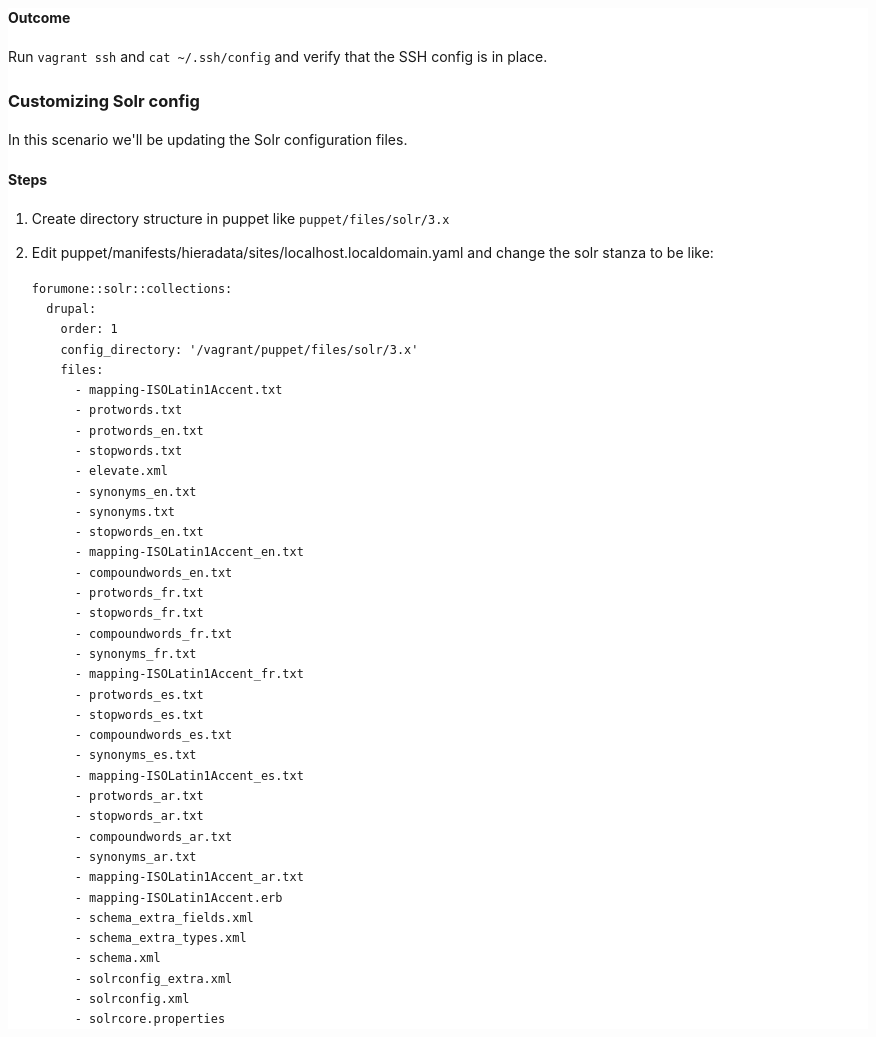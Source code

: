#### Outcome

Run `vagrant ssh` and `cat ~/.ssh/config` and verify that the SSH config
is in place.

### Customizing Solr config

In this scenario we'll be updating the Solr configuration files.

#### Steps

1.  Create directory structure in puppet like `puppet/files/solr/3.x`
2.  Edit puppet/manifests/hieradata/sites/localhost.localdomain.yaml and
    change the solr stanza to be like:

        forumone::solr::collections:  
          drupal: 
            order: 1
            config_directory: '/vagrant/puppet/files/solr/3.x'
            files:
              - mapping-ISOLatin1Accent.txt
              - protwords.txt
              - protwords_en.txt
              - stopwords.txt
              - elevate.xml
              - synonyms_en.txt
              - synonyms.txt
              - stopwords_en.txt
              - mapping-ISOLatin1Accent_en.txt
              - compoundwords_en.txt
              - protwords_fr.txt
              - stopwords_fr.txt
              - compoundwords_fr.txt
              - synonyms_fr.txt
              - mapping-ISOLatin1Accent_fr.txt
              - protwords_es.txt
              - stopwords_es.txt
              - compoundwords_es.txt
              - synonyms_es.txt
              - mapping-ISOLatin1Accent_es.txt
              - protwords_ar.txt
              - stopwords_ar.txt
              - compoundwords_ar.txt
              - synonyms_ar.txt
              - mapping-ISOLatin1Accent_ar.txt
              - mapping-ISOLatin1Accent.erb
              - schema_extra_fields.xml
              - schema_extra_types.xml
              - schema.xml
              - solrconfig_extra.xml
              - solrconfig.xml
              - solrcore.properties
